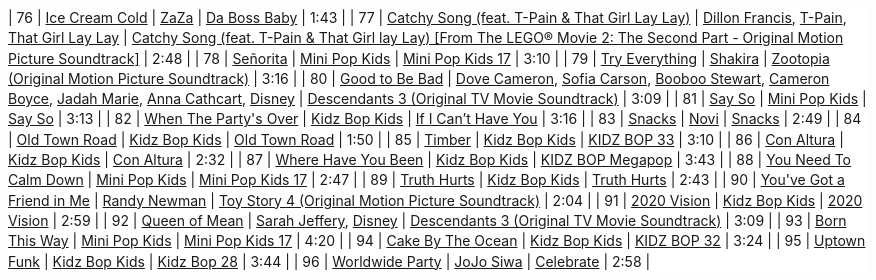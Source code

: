 | 76 | [Ice Cream Cold](https://open.spotify.com/track/2cM51OR8phKliFlV3Expx7) | [ZaZa](https://open.spotify.com/artist/7ipwVPuLHQUfpP4wRmj1nn) | [Da Boss Baby](https://open.spotify.com/album/3KS3og9IOPO3b4lypBkHaQ) | 1:43 |
| 77 | [Catchy Song \(feat\. T\-Pain & That Girl Lay Lay\)](https://open.spotify.com/track/1JiTWss0EJ3u084OucEvMS) | [Dillon Francis](https://open.spotify.com/artist/5R3Hr2cnCCjt220Jmt2xLf), [T\-Pain](https://open.spotify.com/artist/3aQeKQSyrW4qWr35idm0cy), [That Girl Lay Lay](https://open.spotify.com/artist/6GVYRmhvBibjGCythicOlZ) | [Catchy Song \(feat\. T\-Pain & That Girl lay Lay\) \[From The LEGO® Movie 2: The Second Part \- Original Motion Picture Soundtrack\]](https://open.spotify.com/album/4Z31kcjkOvonaJO3NeZR6C) | 2:48 |
| 78 | [Señorita](https://open.spotify.com/track/5i9RzQa9BPRDZR7qHuiey1) | [Mini Pop Kids](https://open.spotify.com/artist/2VAjBQ6cM2faT2UKxONV93) | [Mini Pop Kids 17](https://open.spotify.com/album/0PlHp1bBQQFotUqHhgvB1t) | 3:10 |
| 79 | [Try Everything](https://open.spotify.com/track/1N3dZ7TTWO6VcD4Y3hHYLZ) | [Shakira](https://open.spotify.com/artist/0EmeFodog0BfCgMzAIvKQp) | [Zootopia \(Original Motion Picture Soundtrack\)](https://open.spotify.com/album/3X6netsswLt0U97Doga56C) | 3:16 |
| 80 | [Good to Be Bad](https://open.spotify.com/track/1RIYF8NDIIWBvJe4vhQr6y) | [Dove Cameron](https://open.spotify.com/artist/2W8yFh0Ga6Yf3jiayVxwkE), [Sofia Carson](https://open.spotify.com/artist/7bp2lSdh12wcA8LyB1srfJ), [Booboo Stewart](https://open.spotify.com/artist/4A6cd63FWHbCLqk9mtGUZZ), [Cameron Boyce](https://open.spotify.com/artist/4uBD3fsHzb3IpOTGpicsbH), [Jadah Marie](https://open.spotify.com/artist/3hAR5VO7T6QRfivYreeXmz), [Anna Cathcart](https://open.spotify.com/artist/0QFetakbVZD86mLaPGJy9Z), [Disney](https://open.spotify.com/artist/3xvaSlT4xsyk6lY1ESOspO) | [Descendants 3 \(Original TV Movie Soundtrack\)](https://open.spotify.com/album/1rDO59SgTsY1HV5ZBtl9Hy) | 3:09 |
| 81 | [Say So](https://open.spotify.com/track/509ueN1ioukx3BItZh1oBD) | [Mini Pop Kids](https://open.spotify.com/artist/2VAjBQ6cM2faT2UKxONV93) | [Say So](https://open.spotify.com/album/424sFS24gGlrtzVdOEOgc2) | 3:13 |
| 82 | [When The Party's Over](https://open.spotify.com/track/76mXa7siHyqnjtfWGRcg51) | [Kidz Bop Kids](https://open.spotify.com/artist/1Vvvx45Apu6dQqwuZQxtgW) | [If I Can’t Have You](https://open.spotify.com/album/35gu6fn5CJIsME3dTqQSaV) | 3:16 |
| 83 | [Snacks](https://open.spotify.com/track/6l67IEVLEAzvx1emBSX0t8) | [Novi](https://open.spotify.com/artist/40MxKrk3WiFYGXvVtrRON6) | [Snacks](https://open.spotify.com/album/6CFXRlY2OyrWssAzicgo7R) | 2:49 |
| 84 | [Old Town Road](https://open.spotify.com/track/3QpAo1aiTUVgsQBR8KmNHO) | [Kidz Bop Kids](https://open.spotify.com/artist/1Vvvx45Apu6dQqwuZQxtgW) | [Old Town Road](https://open.spotify.com/album/4BAx7hzmBgjaGxs62oWcBn) | 1:50 |
| 85 | [Timber](https://open.spotify.com/track/1d4vrwsqMMV9H1oh7fkg8A) | [Kidz Bop Kids](https://open.spotify.com/artist/1Vvvx45Apu6dQqwuZQxtgW) | [KIDZ BOP 33](https://open.spotify.com/album/18wL3gXfAxI4qUJTL6SD2o) | 3:10 |
| 86 | [Con Altura](https://open.spotify.com/track/21wShvRGwZ3V12W786LplP) | [Kidz Bop Kids](https://open.spotify.com/artist/1Vvvx45Apu6dQqwuZQxtgW) | [Con Altura](https://open.spotify.com/album/3GsSaZnRS5U0IMvZmHNQ5d) | 2:32 |
| 87 | [Where Have You Been](https://open.spotify.com/track/4ct4lFBPFzEiXYsYGG8zv8) | [Kidz Bop Kids](https://open.spotify.com/artist/1Vvvx45Apu6dQqwuZQxtgW) | [KIDZ BOP Megapop](https://open.spotify.com/album/2YYMDIHQoKH1MMpTeJ79UW) | 3:43 |
| 88 | [You Need To Calm Down](https://open.spotify.com/track/16QfYCJ6g1RVi0OOHZ5Iut) | [Mini Pop Kids](https://open.spotify.com/artist/2VAjBQ6cM2faT2UKxONV93) | [Mini Pop Kids 17](https://open.spotify.com/album/0PlHp1bBQQFotUqHhgvB1t) | 2:47 |
| 89 | [Truth Hurts](https://open.spotify.com/track/4JzAcIjtO0yQ3refHgCWfE) | [Kidz Bop Kids](https://open.spotify.com/artist/1Vvvx45Apu6dQqwuZQxtgW) | [Truth Hurts](https://open.spotify.com/album/0NSleBYSq9pSxDqHrS9xnt) | 2:43 |
| 90 | [You've Got a Friend in Me](https://open.spotify.com/track/5aaUXcrsXI477I93yBE8lu) | [Randy Newman](https://open.spotify.com/artist/3HQyFCFFfJO3KKBlUfZsyW) | [Toy Story 4 \(Original Motion Picture Soundtrack\)](https://open.spotify.com/album/6WjuMbjLJHdI0EwjJR9ChA) | 2:04 |
| 91 | [2020 Vision](https://open.spotify.com/track/7aBAEgh5KKsVU29xYcYcI7) | [Kidz Bop Kids](https://open.spotify.com/artist/1Vvvx45Apu6dQqwuZQxtgW) | [2020 Vision](https://open.spotify.com/album/2dKl4qgk9mp6IATdoN9N8s) | 2:59 |
| 92 | [Queen of Mean](https://open.spotify.com/track/4o05DiC0RQ9DNtGJGauwna) | [Sarah Jeffery](https://open.spotify.com/artist/0uqrdF1UCmMshSk6veOa5K), [Disney](https://open.spotify.com/artist/3xvaSlT4xsyk6lY1ESOspO) | [Descendants 3 \(Original TV Movie Soundtrack\)](https://open.spotify.com/album/1rDO59SgTsY1HV5ZBtl9Hy) | 3:09 |
| 93 | [Born This Way](https://open.spotify.com/track/6pEmoxeTm8dqqwHoCken25) | [Mini Pop Kids](https://open.spotify.com/artist/2VAjBQ6cM2faT2UKxONV93) | [Mini Pop Kids 17](https://open.spotify.com/album/0PlHp1bBQQFotUqHhgvB1t) | 4:20 |
| 94 | [Cake By The Ocean](https://open.spotify.com/track/7E4H1GK0ZcYkw8gA9fTReu) | [Kidz Bop Kids](https://open.spotify.com/artist/1Vvvx45Apu6dQqwuZQxtgW) | [KIDZ BOP 32](https://open.spotify.com/album/3lsKnrF4QO2ZG3zcZJM80W) | 3:24 |
| 95 | [Uptown Funk](https://open.spotify.com/track/59JJfPTYKTm4hZJi3CvmDf) | [Kidz Bop Kids](https://open.spotify.com/artist/1Vvvx45Apu6dQqwuZQxtgW) | [Kidz Bop 28](https://open.spotify.com/album/21BOMSlYp2czN91z9HaTI2) | 3:44 |
| 96 | [Worldwide Party](https://open.spotify.com/track/2XYRJ6PqDlje8IcoY6QXK8) | [JoJo Siwa](https://open.spotify.com/artist/3Iq6waFNaQnjLjEjp2l3nc) | [Celebrate](https://open.spotify.com/album/13UcUuzRs2Sd13I3zuWapX) | 2:58 |